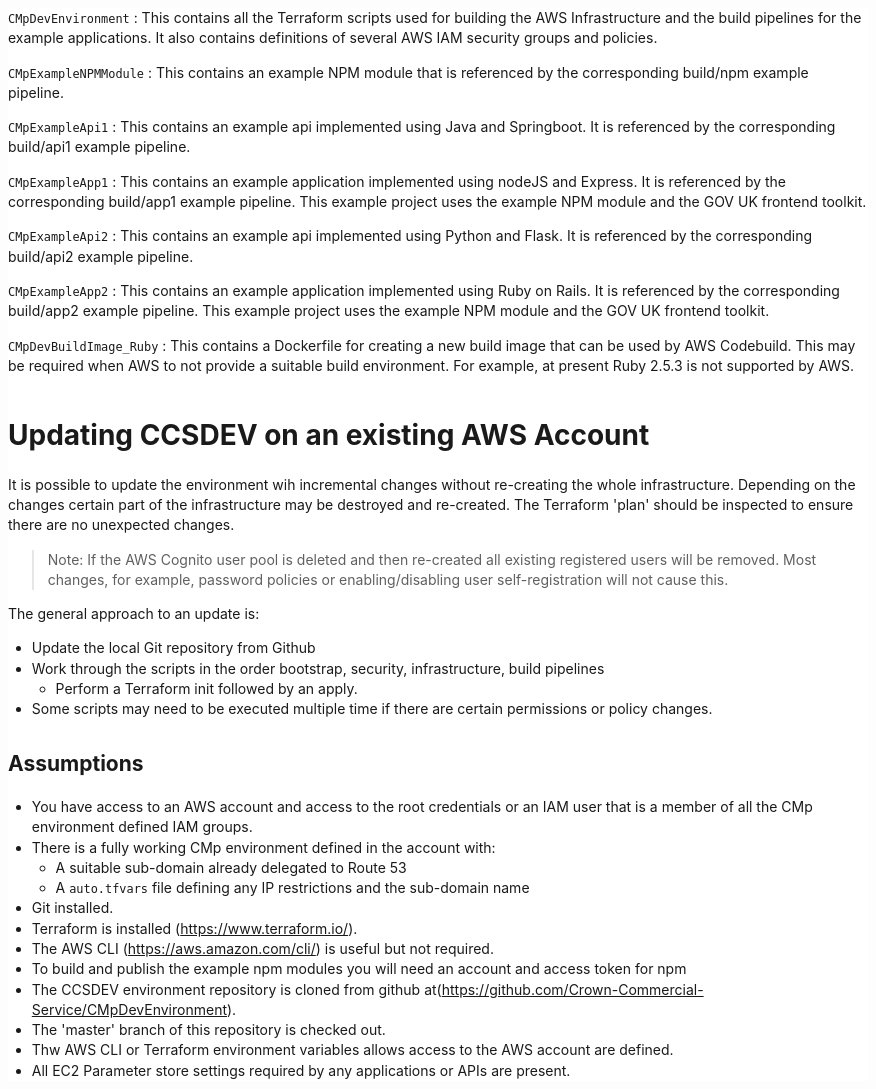 `CMpDevEnvironment` : 
This contains all the Terraform scripts used for building the AWS Infrastructure and the build
pipelines for the example applications. It also contains definitions of several AWS IAM
security groups and policies.

`CMpExampleNPMModule` :
This contains an example NPM module that is referenced by the corresponding build/npm
example pipeline.

`CMpExampleApi1` :
This contains an example api implemented using Java and Springboot. It is referenced by
the corresponding build/api1 example pipeline.

`CMpExampleApp1` : 
This contains an example application implemented using nodeJS and Express. It is
referenced by the corresponding build/app1 example pipeline. This example project uses the
example NPM module and the GOV UK frontend toolkit.

`CMpExampleApi2` : 
This contains an example api implemented using Python and Flask. It is referenced by the
corresponding build/api2 example pipeline.

`CMpExampleApp2` : 
This contains an example application implemented using Ruby on Rails. It is referenced by
the corresponding build/app2 example pipeline. This example project uses the example
NPM module and the GOV UK frontend toolkit.

`CMpDevBuildImage_Ruby` : 
This contains a Dockerfile for creating a new build image that can be used by AWS Codebuild. This may be required when AWS to not provide a suitable build environment. For example, at present Ruby 2.5.3 is not supported by AWS.


# Updating CCSDEV on an existing AWS Account #
It is possible to update the environment wih incremental changes without re-creating the whole infrastructure. Depending on the changes certain part of the infrastructure may be destroyed and re-created. The Terraform 'plan' should be inspected to ensure there are no unexpected changes.

> Note: If the AWS Cognito user pool is deleted and then re-created all existing registered users will be removed. Most changes, for example, password policies or enabling/disabling user self-registration will not cause this.

The general approach to an update is:
- Update the local Git repository from Github
- Work through the scripts in the order bootstrap, security, infrastructure, build pipelines
    - Perform a Terraform init followed by an apply.
- Some scripts may need to be executed multiple time if there are certain permissions or policy changes.

## Assumptions ##

- You have access to an AWS account and access to the root credentials or an IAM user
that is a member of all the CMp environment defined IAM groups.
- There is a fully working CMp environment defined in the account with:
    - A suitable sub-domain already delegated to Route 53
    - A `auto.tfvars` file defining any IP restrictions and the sub-domain name
- Git installed.
- Terraform is installed (https://www.terraform.io/).
- The AWS CLI (https://aws.amazon.com/cli/) is useful but not required.
- To build and publish the example npm modules you will need an account and access token
for npm
- The CCSDEV environment repository is cloned from github at(https://github.com/Crown-Commercial-Service/CMpDevEnvironment). 
- The 'master' branch of this repository is checked out.
- Thw AWS CLI or Terraform environment variables allows access to the AWS account are defined.
- All EC2 Parameter store settings required by any applications or APIs are present.
